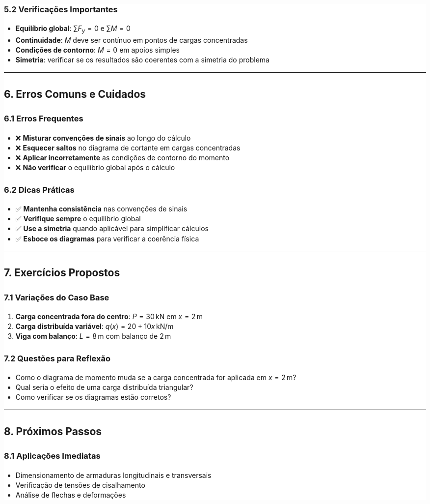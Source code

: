 ### 5.2 Verificações Importantes

- **Equilíbrio global**: $\sum F_y = 0$ e $\sum M = 0$
- **Continuidade**: $M$ deve ser contínuo em pontos de cargas concentradas
- **Condições de contorno**: $M = 0$ em apoios simples
- **Simetria**: verificar se os resultados são coerentes com a simetria do problema

---

## 6. Erros Comuns e Cuidados

### 6.1 Erros Frequentes

- ❌ **Misturar convenções de sinais** ao longo do cálculo
- ❌ **Esquecer saltos** no diagrama de cortante em cargas concentradas
- ❌ **Aplicar incorretamente** as condições de contorno do momento
- ❌ **Não verificar** o equilíbrio global após o cálculo

### 6.2 Dicas Práticas

- ✅ **Mantenha consistência** nas convenções de sinais
- ✅ **Verifique sempre** o equilíbrio global
- ✅ **Use a simetria** quando aplicável para simplificar cálculos
- ✅ **Esboce os diagramas** para verificar a coerência física

---

## 7. Exercícios Propostos

### 7.1 Variações do Caso Base

1. **Carga concentrada fora do centro**: $P = 30\,\mathrm{kN}$ em $x = 2\,\mathrm{m}$
2. **Carga distribuída variável**: $q(x) = 20 + 10x\,\mathrm{kN/m}$
3. **Viga com balanço**: $L = 8\,\mathrm{m}$ com balanço de $2\,\mathrm{m}$

### 7.2 Questões para Reflexão

- Como o diagrama de momento muda se a carga concentrada for aplicada em $x = 2\,\mathrm{m}$?
- Qual seria o efeito de uma carga distribuída triangular?
- Como verificar se os diagramas estão corretos?

---

## 8. Próximos Passos

### 8.1 Aplicações Imediatas

- Dimensionamento de armaduras longitudinais e transversais
- Verificação de tensões de cisalhamento
- Análise de flechas e deformações
